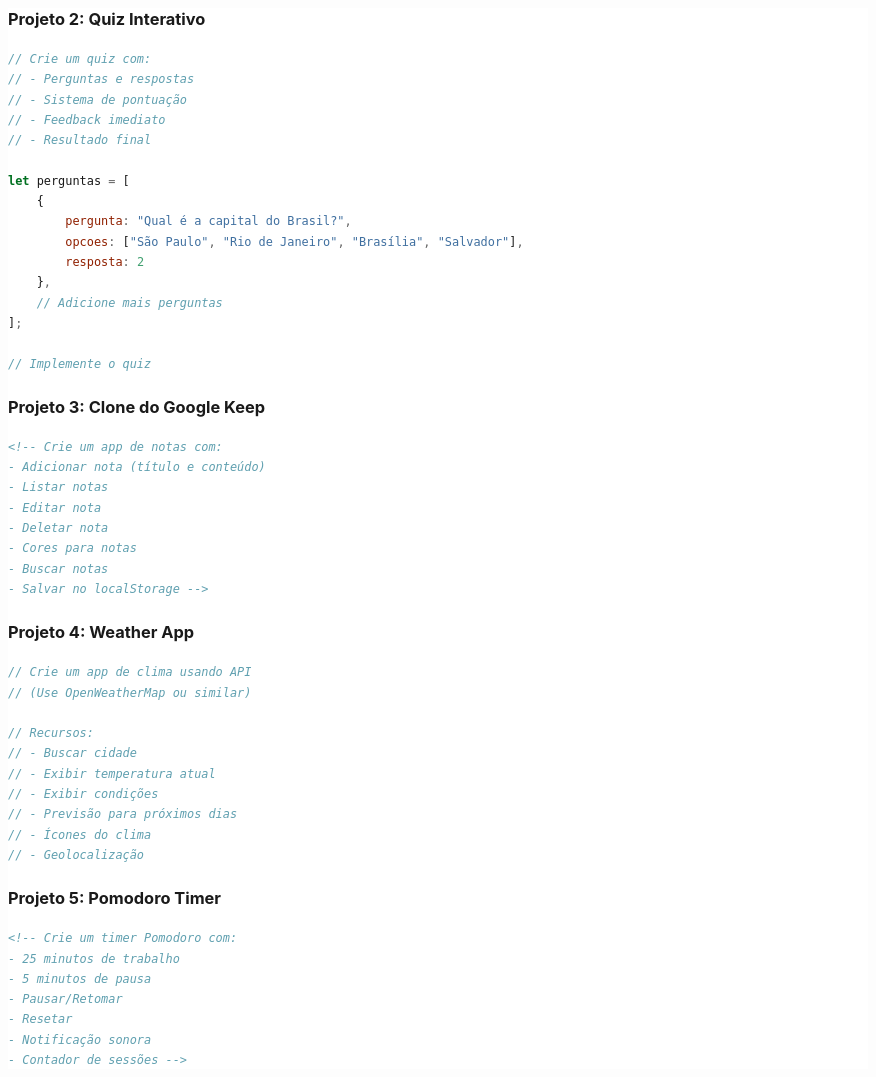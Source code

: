 ### Projeto 2: Quiz Interativo
```javascript
// Crie um quiz com:
// - Perguntas e respostas
// - Sistema de pontuação
// - Feedback imediato
// - Resultado final

let perguntas = [
    {
        pergunta: "Qual é a capital do Brasil?",
        opcoes: ["São Paulo", "Rio de Janeiro", "Brasília", "Salvador"],
        resposta: 2
    },
    // Adicione mais perguntas
];

// Implemente o quiz
```

### Projeto 3: Clone do Google Keep
```html
<!-- Crie um app de notas com:
- Adicionar nota (título e conteúdo)
- Listar notas
- Editar nota
- Deletar nota
- Cores para notas
- Buscar notas
- Salvar no localStorage -->
```

### Projeto 4: Weather App
```javascript
// Crie um app de clima usando API
// (Use OpenWeatherMap ou similar)

// Recursos:
// - Buscar cidade
// - Exibir temperatura atual
// - Exibir condições
// - Previsão para próximos dias
// - Ícones do clima
// - Geolocalização
```

### Projeto 5: Pomodoro Timer
```html
<!-- Crie um timer Pomodoro com:
- 25 minutos de trabalho
- 5 minutos de pausa
- Pausar/Retomar
- Resetar
- Notificação sonora
- Contador de sessões -->
```
